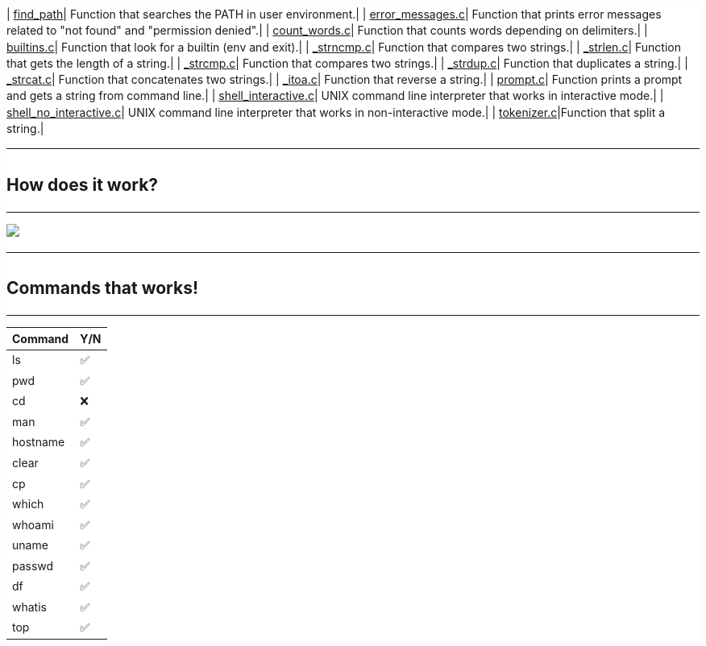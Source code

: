 | [find_path](https://github.com/yazgiraldoa/simple_shell/blob/master/find_path.c)| Function that searches the PATH in user environment.|
| [error_messages.c](https://github.com/yazgiraldoa/simple_shell/blob/master/error_messages.c)| Function that prints error messages related to "not found" and "permission denied".|
| [count_words.c](https://github.com/yazgiraldoa/simple_shell/blob/master/count_words.c)| Function that counts words depending on delimiters.|
| [builtins.c](https://github.com/yazgiraldoa/simple_shell/blob/master/builtins.c)| Function that look for a builtin (env and exit).|
| [_strncmp.c](https://github.com/yazgiraldoa/simple_shell/blob/master/_strncmp.c)| Function that compares two strings.|
| [_strlen.c](https://github.com/yazgiraldoa/simple_shell/blob/master/_strlen.c)| Function that gets the length of a string.|
| [_strcmp.c](https://github.com/yazgiraldoa/simple_shell/blob/master/_strcmp.c)| Function that compares two strings.|
| [_strdup.c](https://github.com/yazgiraldoa/simple_shell/blob/master/_strdup.c)| Function that duplicates a string.|
| [_strcat.c](https://github.com/yazgiraldoa/simple_shell/blob/master/_strcat.c)| Function that concatenates two strings.|
| [_itoa.c](https://github.com/yazgiraldoa/simple_shell/blob/master/_itoa.c)| Function that reverse a string.|
| [prompt.c](https://github.com/yazgiraldoa/simple_shell/blob/master/prompt.c)| Function prints a prompt and gets a string from command line.|
| [shell_interactive.c](https://github.com/yazgiraldoa/simple_shell/blob/master/shell_interactive.c)| UNIX command line interpreter that works in interactive mode.|
| [shell_no_interactive.c](https://github.com/yazgiraldoa/simple_shell/blob/master/shell_no_interactive.c)| UNIX command line interpreter that works in non-interactive mode.|
| [tokenizer.c](https://github.com/yazgiraldoa/simple_shell/blob/master/tokenizer.c)|Function that split a string.|

***

## How does it work?
***
![](https://github.com/Crisgrva/Mini-shell/blob/main/Others/Simple%20Shell%20diagram.png)

***

## Commands that works!
***
| Command | Y/N |
| ------- | --- |
|   ls    | ✅ |
|   pwd   | ✅ |
|   cd    | ❌ |
|   man   | ✅ |
|  hostname  | ✅ |
|   clear   | ✅ |
|   cp    | ✅ |
|  which  | ✅ |
|  whoami  | ✅ |
|  uname  | ✅ |
|  passwd | ✅ |
|   df   | ✅ |
|  whatis  | ✅ |
|   top  | ✅ |